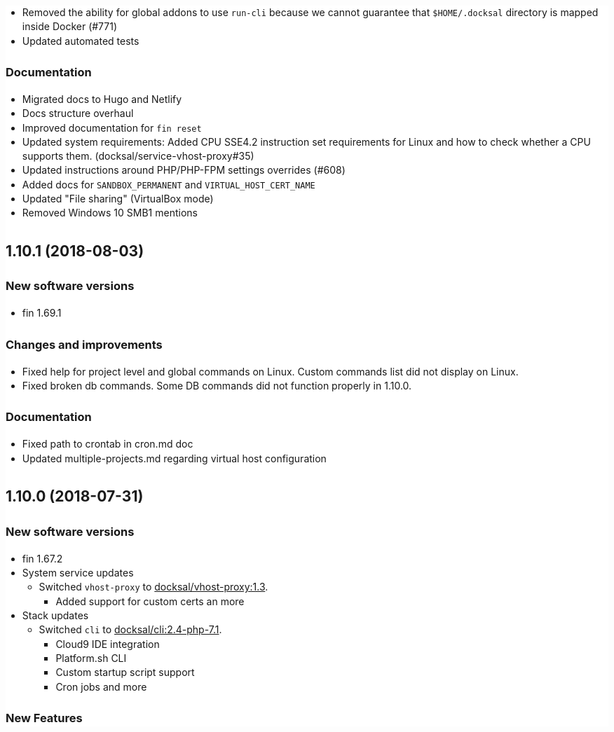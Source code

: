 - Removed the ability for global addons to use `run-cli` because we cannot guarantee that `$HOME/.docksal` directory is mapped inside Docker (#771)
- Updated automated tests

### Documentation

- Migrated docs to Hugo and Netlify
- Docs structure overhaul
- Improved documentation for `fin reset`
- Updated system requirements: Added CPU SSE4.2 instruction set requirements for Linux and how to check whether a CPU supports them. (docksal/service-vhost-proxy#35)
- Updated instructions around PHP/PHP-FPM settings overrides (#608)
- Added docs for `SANDBOX_PERMANENT` and `VIRTUAL_HOST_CERT_NAME`
- Updated "File sharing" (VirtualBox mode)
- Removed Windows 10 SMB1 mentions


## 1.10.1 (2018-08-03)

### New software versions

- fin 1.69.1

### Changes and improvements

- Fixed help for project level and global commands on Linux. Custom commands list did not display on Linux.
- Fixed broken db commands. Some DB commands did not function properly in 1.10.0.

### Documentation

- Fixed path to crontab in cron.md doc
- Updated multiple-projects.md regarding virtual host configuration

## 1.10.0 (2018-07-31)

### New software versions

- fin 1.67.2
- System service updates
  - Switched `vhost-proxy` to [docksal/vhost-proxy:1.3](https://github.com/docksal/service-vhost-proxy/releases/tag/v1.3.0).
    - Added support for custom certs an more
- Stack updates
  - Switched `cli` to [docksal/cli:2.4-php-7.1](https://github.com/docksal/service-cli/releases/tag/v2.4.0).
    - Cloud9 IDE integration
    - Platform.sh CLI
    - Custom startup script support
    - Cron jobs and more

### New Features
